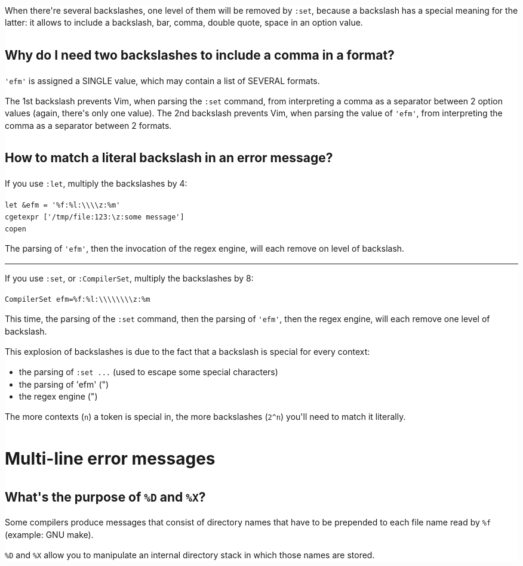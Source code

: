 When there're several backslashes, one level  of them will be removed by `:set`,
because a backslash has a special meaning for the latter: it allows to include a
backslash, bar, comma, double quote, space in an option value.

## Why do I need two backslashes to include a comma in a format?

`'efm'` is assigned a SINGLE value, which may contain a list of SEVERAL formats.

The  1st  backslash  prevents  Vim,   when  parsing  the  `:set`  command,  from
interpreting a comma as a separator between 2 option values (again, there's only
one value).
The  2nd  backslash prevents  Vim,  when  parsing  the  value of  `'efm'`,  from
interpreting the comma as a separator between 2 formats.

## How to match a literal backslash in an error message?

If you use `:let`, multiply the backslashes by 4:

    let &efm = '%f:%l:\\\\z:%m'
    cgetexpr ['/tmp/file:123:\z:some message']
    copen

The  parsing of  `'efm'`, then  the invocation  of the  regex engine,  will each
remove on level of backslash.

---

If you use `:set`, or `:CompilerSet`, multiply the backslashes by 8:

    CompilerSet efm=%f:%l:\\\\\\\\z:%m

This time, the parsing of the `:set`  command, then the parsing of `'efm'`, then
the regex engine, will each remove one level of backslash.

This explosion of backslashes is due to the fact that a backslash is special for
every context:

   - the parsing of `:set ...`  (used to escape some special characters)
   - the parsing of 'efm'       (")
   - the regex engine           (")

The more  contexts (`n`)  a token  is special in,  the more  backslashes (`2^n`)
you'll need to match it literally.

##
# Multi-line error messages
## What's the purpose of `%D` and `%X`?

Some compilers produce messages that consist  of directory names that have to be
prepended to each file name read by `%f` (example: GNU make).

`%D` and `%X` allow you to manipulate an internal directory stack in which those
names are stored.


[1]: https://en.wikipedia.org/wiki/Build_automation
[2]: https://github.com/lacygoill/config/blob/master/.vim/template/by_name/compiler.txt
[3]: https://github.com/lacygoill/vim-unix/blob/4e4f339a8709cd2012934db7dab45c97dc4050e3/plugin/unix.vim#L234-L240